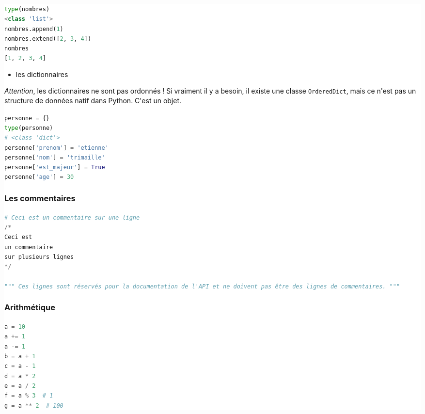 ```python
type(nombres)
<class 'list'>
nombres.append(1)
nombres.extend([2, 3, 4])
nombres
[1, 2, 3, 4]

```

* les dictionnaires

*Attention*, les dictionnaires ne sont pas ordonnés !
Si vraiment il y a besoin, il existe une classe `OrderedDict`, mais ce n'est pas un structure de données natif
dans Python.
C'est un objet.

```python
personne = {}
type(personne)
# <class 'dict'>
personne['prenom'] = 'etienne'
personne['nom'] = 'trimaille'
personne['est_majeur'] = True
personne['age'] = 30
```

### Les commentaires

```python
# Ceci est un commentaire sur une ligne
/*
Ceci est
un commentaire
sur plusieurs lignes
*/

""" Ces lignes sont réservés pour la documentation de l'API et ne doivent pas être des lignes de commentaires. """

```

### Arithmétique

```python
a = 10
a += 1
a -= 1
b = a + 1
c = a - 1
d = a * 2
e = a / 2
f = a % 3  # 1
g = a ** 2  # 100
```
